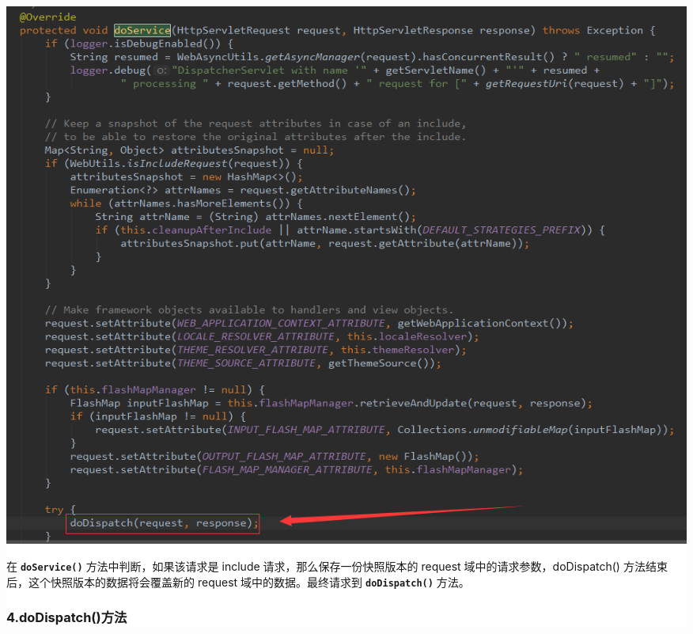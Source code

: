 ![doService()方法](SpringMVC-02/02-11.png "doService()方法")

在 **`doService()`** 方法中判断，如果该请求是 include 请求，那么保存一份快照版本的 request 域中的请求参数，doDispatch() 方法结束后，这个快照版本的数据将会覆盖新的 request 域中的数据。最终请求到 **`doDispatch()`** 方法。

### 4.doDispatch()方法
